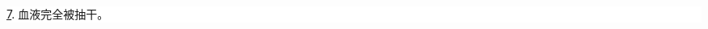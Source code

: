 <a shape='rect' href='javascript:;' onclick='WIKIDOT.page.utils.scrollToReference(&apos;footnoteref-7&apos;)'>7</a>. 血液完全被抽干。


                    